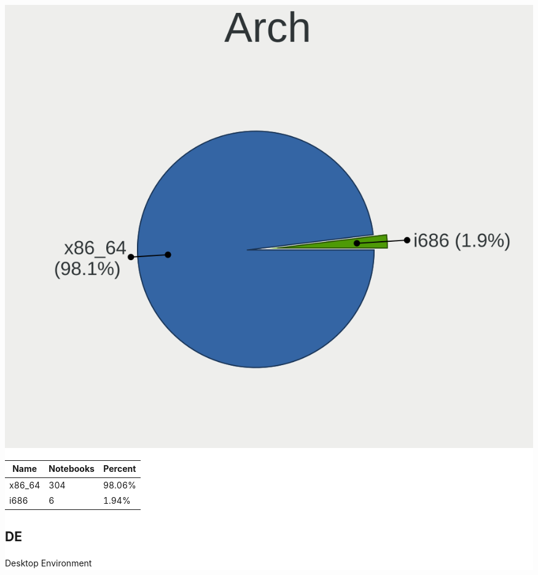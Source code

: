![Arch](./images/pie_chart/os_arch.svg)


| Name   | Notebooks | Percent |
|--------|-----------|---------|
| x86_64 | 304       | 98.06%  |
| i686   | 6         | 1.94%   |

DE
--

Desktop Environment
